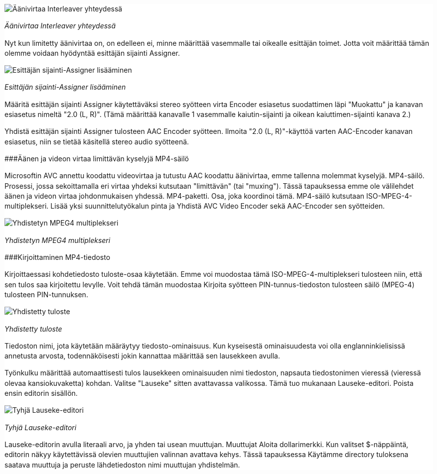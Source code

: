 ![Äänivirtaa Interleaver yhteydessä](./media/media-services-media-encoder-premium-workflow-tutorials/media-services-connected-audio-stream-interleaver.png)

*Äänivirtaa Interleaver yhteydessä*

Nyt kun limitetty äänivirtaa on, on edelleen ei, minne määrittää vasemmalle tai oikealle esittäjän toimet. Jotta voit määrittää tämän olemme voidaan hyödyntää esittäjän sijainti Assigner.

![Esittäjän sijainti-Assigner lisääminen](./media/media-services-media-encoder-premium-workflow-tutorials/media-services-adding-speaker-position-assigner.png)

*Esittäjän sijainti-Assigner lisääminen*

Määritä esittäjän sijainti Assigner käytettäväksi stereo syötteen virta Encoder esiasetus suodattimen läpi "Muokattu" ja kanavan esiasetus nimeltä "2.0 (L, R)". (Tämä määrittää kanavalle 1 vasemmalle kaiutin-sijainti ja oikean kaiuttimen-sijainti kanava 2.)

Yhdistä esittäjän sijainti Assigner tulosteen AAC Encoder syötteen. Ilmoita "2.0 (L, R)"-käyttöä varten AAC-Encoder kanavan esiasetus, niin se tietää käsitellä stereo audio syötteenä.

###<a id="MXF_to_MP4_audio_and_fideo"></a>Äänen ja videon virtaa limittävän kyselyjä MP4-säilö

Microsoftin AVC annettu koodattu videovirtaa ja tutustu AAC koodattu äänivirtaa, emme tallenna molemmat kyselyjä. MP4-säilö. Prosessi, jossa sekoittamalla eri virtaa yhdeksi kutsutaan "limittävän" (tai "muxing"). Tässä tapauksessa emme ole välilehdet äänen ja videon virtaa johdonmukaisen yhdessä. MP4-paketti. Osa, joka koordinoi tämä. MP4-säilö kutsutaan ISO-MPEG-4-multiplekseri. Lisää yksi suunnittelutyökalun pinta ja Yhdistä AVC Video Encoder sekä AAC-Encoder sen syötteiden.

![Yhdistetyn MPEG4 multiplekseri](./media/media-services-media-encoder-premium-workflow-tutorials/media-services-connected-mpeg4-multiplexer.png)

*Yhdistetyn MPEG4 multiplekseri*

###<a id="MXF_to_MP4_writing_mp4"></a>Kirjoittaminen MP4-tiedosto

Kirjoittaessasi kohdetiedosto tuloste-osaa käytetään. Emme voi muodostaa tämä ISO-MPEG-4-multiplekseri tulosteen niin, että sen tulos saa kirjoitettu levylle. Voit tehdä tämän muodostaa Kirjoita syötteen PIN-tunnus-tiedoston tulosteen säilö (MPEG-4) tulosteen PIN-tunnuksen.

![Yhdistetty tuloste](./media/media-services-media-encoder-premium-workflow-tutorials/media-services-connected-file-output.png)

*Yhdistetty tuloste*

Tiedoston nimi, jota käytetään määräytyy tiedosto-ominaisuus. Kun kyseisestä ominaisuudesta voi olla englanninkielisissä annetusta arvosta, todennäköisesti jokin kannattaa määrittää sen lausekkeen avulla.

Työnkulku määrittää automaattisesti tulos lausekkeen ominaisuuden nimi tiedoston, napsauta tiedostonimen vieressä (vieressä olevaa kansiokuvaketta) kohdan. Valitse "Lauseke" sitten avattavassa valikossa. Tämä tuo mukanaan Lauseke-editori. Poista ensin editorin sisällön.

![Tyhjä Lauseke-editori](./media/media-services-media-encoder-premium-workflow-tutorials/media-services-empty-expression-editor.png)

*Tyhjä Lauseke-editori*

Lauseke-editorin avulla literaali arvo, ja yhden tai usean muuttujan. Muuttujat Aloita dollarimerkki. Kun valitset $-näppäintä, editorin näkyy käytettävissä olevien muuttujien valinnan avattava kehys. Tässä tapauksessa Käytämme directory tuloksena saatava muuttuja ja peruste lähdetiedoston nimi muuttujan yhdistelmän.
